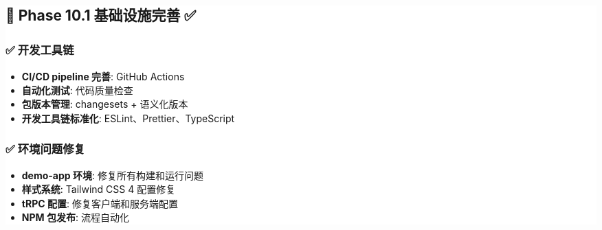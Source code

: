 ## 🎯 Phase 10.1 基础设施完善 ✅

### ✅ 开发工具链
- **CI/CD pipeline 完善**: GitHub Actions
- **自动化测试**: 代码质量检查
- **包版本管理**: changesets + 语义化版本
- **开发工具链标准化**: ESLint、Prettier、TypeScript

### ✅ 环境问题修复
- **demo-app 环境**: 修复所有构建和运行问题
- **样式系统**: Tailwind CSS 4 配置修复
- **tRPC 配置**: 修复客户端和服务端配置
- **NPM 包发布**: 流程自动化